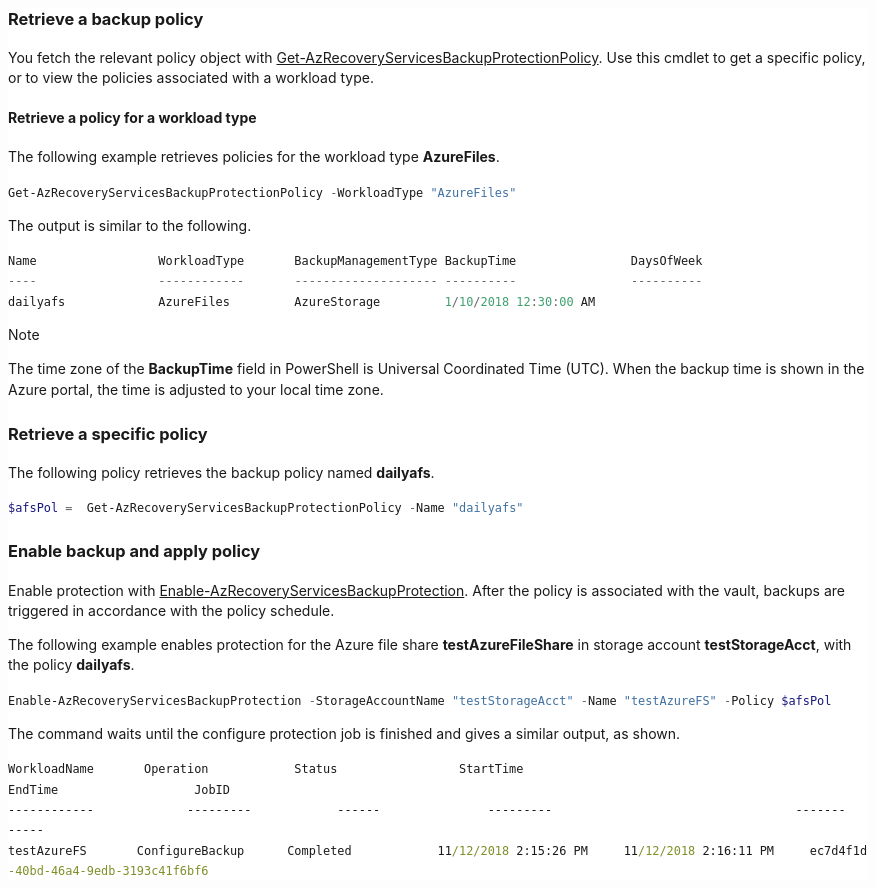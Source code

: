 ### Retrieve a backup policy

You fetch the relevant policy object with [Get-AzRecoveryServicesBackupProtectionPolicy](https://docs.microsoft.com/powershell/module/az.recoveryservices/get-azrecoveryservicesbackupprotectionpolicy?view=azps-1.4.0). Use this cmdlet to get a specific policy, or to view the policies associated with a workload type.

#### Retrieve a policy for a workload type

The following example retrieves policies for the workload type **AzureFiles**.

```powershell
Get-AzRecoveryServicesBackupProtectionPolicy -WorkloadType "AzureFiles"
```

The output is similar to the following.

```powershell
Name                 WorkloadType       BackupManagementType BackupTime                DaysOfWeek
----                 ------------       -------------------- ----------                ----------
dailyafs             AzureFiles         AzureStorage         1/10/2018 12:30:00 AM
```
> [!NOTE]
> The time zone of the **BackupTime** field in PowerShell is Universal Coordinated Time (UTC). When the backup time is shown in the Azure portal, the time is adjusted to your local time zone.

### Retrieve a specific policy

The following policy retrieves the backup policy named **dailyafs**.

```powershell
$afsPol =  Get-AzRecoveryServicesBackupProtectionPolicy -Name "dailyafs"
```

### Enable backup and apply policy

Enable protection with [Enable-AzRecoveryServicesBackupProtection](https://docs.microsoft.com/powershell/module/az.recoveryservices/enable-azrecoveryservicesbackupprotection?view=azps-1.4.0). After the policy is associated with the vault, backups are triggered in accordance with the policy schedule.

The following example enables protection for the Azure file share **testAzureFileShare** in storage account **testStorageAcct**, with the policy **dailyafs**.

```powershell
Enable-AzRecoveryServicesBackupProtection -StorageAccountName "testStorageAcct" -Name "testAzureFS" -Policy $afsPol
```

The command waits until the configure protection job is finished and gives a similar output, as shown.

```cmd
WorkloadName       Operation            Status                 StartTime                                                                                                         EndTime                   JobID
------------             ---------            ------               ---------                                  -------                   -----
testAzureFS       ConfigureBackup      Completed            11/12/2018 2:15:26 PM     11/12/2018 2:16:11 PM     ec7d4f1d-40bd-46a4-9edb-3193c41f6bf6
```

